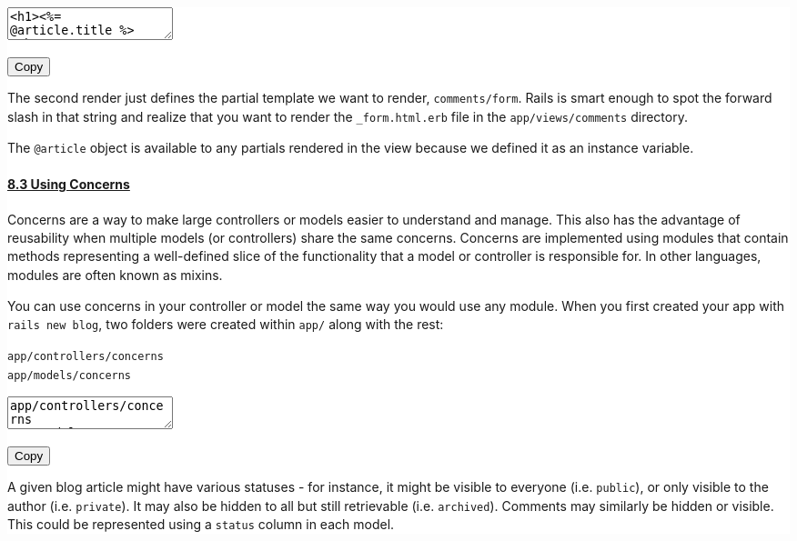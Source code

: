 <textarea class="clipboard-content" id="clipboard-d8e5c19963c34b346b4aee60eac0d2bb">&lt;h1&gt;&lt;%= @article.title %&gt;&lt;/h1&gt;

&lt;p&gt;&lt;%= @article.body %&gt;&lt;/p&gt;

&lt;ul&gt;
  &lt;li&gt;&lt;%= link_to "Edit", edit_article_path(@article) %&gt;&lt;/li&gt;
  &lt;li&gt;&lt;%= link_to "Destroy", article_path(@article),
                  method: :delete,
                  data: { confirm: "Are you sure?" } %&gt;&lt;/li&gt;
&lt;/ul&gt;

&lt;h2&gt;Comments&lt;/h2&gt;
&lt;%= render @article.comments %&gt;

&lt;h2&gt;Add a comment:&lt;/h2&gt;
&lt;%= render 'comments/form' %&gt;
</textarea>

<button class="clipboard-button" data-clipboard-target="#clipboard-d8e5c19963c34b346b4aee60eac0d2bb">Copy</button>

The second render just defines the partial template we want to render,
`comments/form`. Rails is smart enough to spot the forward slash in that
string and realize that you want to render the `_form.html.erb` file in
the `app/views/comments` directory.

The `@article` object is available to any partials rendered in the view because
we defined it as an instance variable.

#### [8.3 Using Concerns](https://guides.rubyonrails.org/getting_started.html#using-concerns)

Concerns are a way to make large controllers or models easier to understand and manage. This also has the advantage of reusability when multiple models (or controllers) share the same concerns. Concerns are implemented using modules that contain methods representing a well-defined slice of the functionality that a model or controller is responsible for. In other languages, modules are often known as mixins.

You can use concerns in your controller or model the same way you would use any module. When you first created your app with `rails new blog`, two folders were created within `app/` along with the rest:

```highlight
app/controllers/concerns
app/models/concerns
```

<textarea class="clipboard-content" id="clipboard-bbde2231ca8e936bf5e33e1a060a820d">app/controllers/concerns
app/models/concerns
</textarea>

<button class="clipboard-button" data-clipboard-target="#clipboard-bbde2231ca8e936bf5e33e1a060a820d">Copy</button>

A given blog article might have various statuses - for instance, it might be visible to everyone (i.e. `public`), or only visible to the author (i.e. `private`). It may also be hidden to all but still retrievable (i.e. `archived`). Comments may similarly be hidden or visible. This could be represented using a `status` column in each model.
